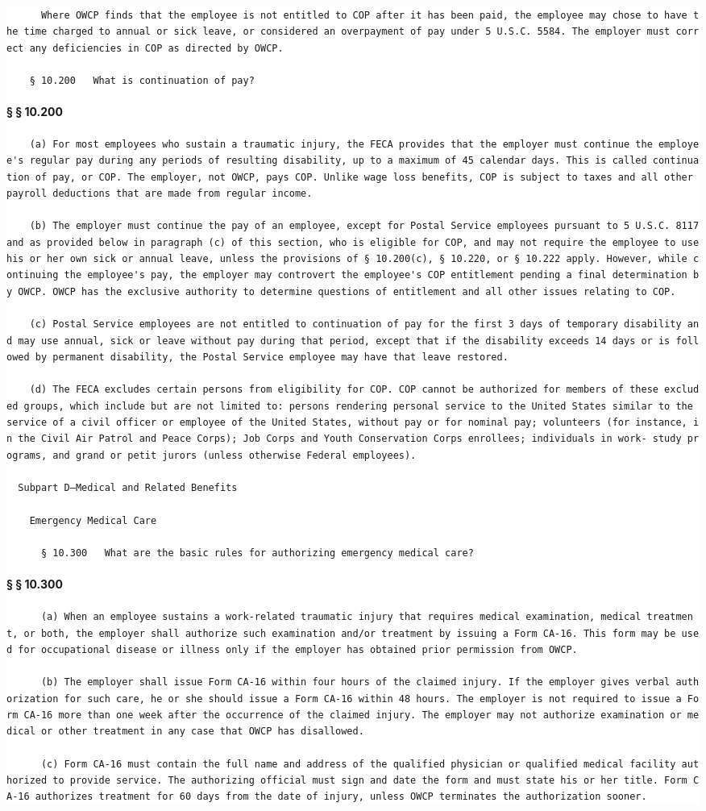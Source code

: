           Where OWCP finds that the employee is not entitled to COP after it has been paid, the employee may chose to have the time charged to annual or sick leave, or considered an overpayment of pay under 5 U.S.C. 5584. The employer must correct any deficiencies in COP as directed by OWCP.

        § 10.200   What is continuation of pay?

#### § § 10.200

        (a) For most employees who sustain a traumatic injury, the FECA provides that the employer must continue the employee's regular pay during any periods of resulting disability, up to a maximum of 45 calendar days. This is called continuation of pay, or COP. The employer, not OWCP, pays COP. Unlike wage loss benefits, COP is subject to taxes and all other payroll deductions that are made from regular income.

        (b) The employer must continue the pay of an employee, except for Postal Service employees pursuant to 5 U.S.C. 8117 and as provided below in paragraph (c) of this section, who is eligible for COP, and may not require the employee to use his or her own sick or annual leave, unless the provisions of § 10.200(c), § 10.220, or § 10.222 apply. However, while continuing the employee's pay, the employer may controvert the employee's COP entitlement pending a final determination by OWCP. OWCP has the exclusive authority to determine questions of entitlement and all other issues relating to COP.

        (c) Postal Service employees are not entitled to continuation of pay for the first 3 days of temporary disability and may use annual, sick or leave without pay during that period, except that if the disability exceeds 14 days or is followed by permanent disability, the Postal Service employee may have that leave restored.

        (d) The FECA excludes certain persons from eligibility for COP. COP cannot be authorized for members of these excluded groups, which include but are not limited to: persons rendering personal service to the United States similar to the service of a civil officer or employee of the United States, without pay or for nominal pay; volunteers (for instance, in the Civil Air Patrol and Peace Corps); Job Corps and Youth Conservation Corps enrollees; individuals in work- study programs, and grand or petit jurors (unless otherwise Federal employees).

      Subpart D—Medical and Related Benefits

        Emergency Medical Care

          § 10.300   What are the basic rules for authorizing emergency medical care?

#### § § 10.300

          (a) When an employee sustains a work-related traumatic injury that requires medical examination, medical treatment, or both, the employer shall authorize such examination and/or treatment by issuing a Form CA-16. This form may be used for occupational disease or illness only if the employer has obtained prior permission from OWCP.

          (b) The employer shall issue Form CA-16 within four hours of the claimed injury. If the employer gives verbal authorization for such care, he or she should issue a Form CA-16 within 48 hours. The employer is not required to issue a Form CA-16 more than one week after the occurrence of the claimed injury. The employer may not authorize examination or medical or other treatment in any case that OWCP has disallowed.

          (c) Form CA-16 must contain the full name and address of the qualified physician or qualified medical facility authorized to provide service. The authorizing official must sign and date the form and must state his or her title. Form CA-16 authorizes treatment for 60 days from the date of injury, unless OWCP terminates the authorization sooner.
